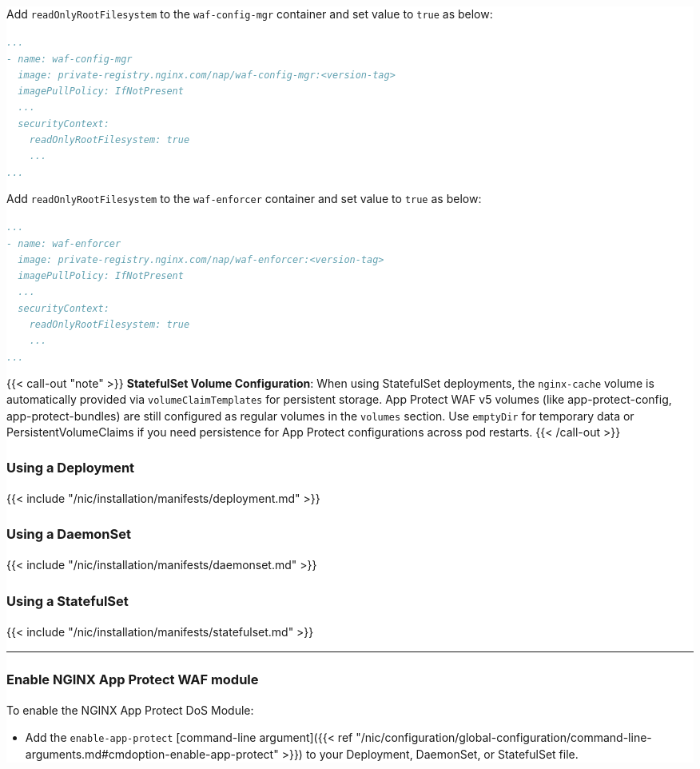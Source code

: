 Add `readOnlyRootFilesystem` to the `waf-config-mgr` container and set value to `true` as below:

```yaml
...
- name: waf-config-mgr
  image: private-registry.nginx.com/nap/waf-config-mgr:<version-tag>
  imagePullPolicy: IfNotPresent
  ...
  securityContext:
    readOnlyRootFilesystem: true
    ...
...
```

Add `readOnlyRootFilesystem` to the `waf-enforcer` container and set value to `true` as below:

```yaml
...
- name: waf-enforcer
  image: private-registry.nginx.com/nap/waf-enforcer:<version-tag>
  imagePullPolicy: IfNotPresent
  ...
  securityContext:
    readOnlyRootFilesystem: true
    ...
...
```

{{< call-out "note" >}}
**StatefulSet Volume Configuration**: When using StatefulSet deployments, the `nginx-cache` volume is automatically provided via `volumeClaimTemplates` for persistent storage. App Protect WAF v5 volumes (like app-protect-config, app-protect-bundles) are still configured as regular volumes in the `volumes` section. Use `emptyDir` for temporary data or PersistentVolumeClaims if you need persistence for App Protect configurations across pod restarts.
{{< /call-out >}}

### Using a Deployment

{{< include "/nic/installation/manifests/deployment.md" >}}

### Using a DaemonSet

{{< include "/nic/installation/manifests/daemonset.md" >}}

### Using a StatefulSet

{{< include "/nic/installation/manifests/statefulset.md" >}}

---

### Enable NGINX App Protect WAF module

To enable the NGINX App Protect DoS Module:

- Add the `enable-app-protect` [command-line argument]({{< ref "/nic/configuration/global-configuration/command-line-arguments.md#cmdoption-enable-app-protect" >}}) to your Deployment, DaemonSet, or StatefulSet file.
